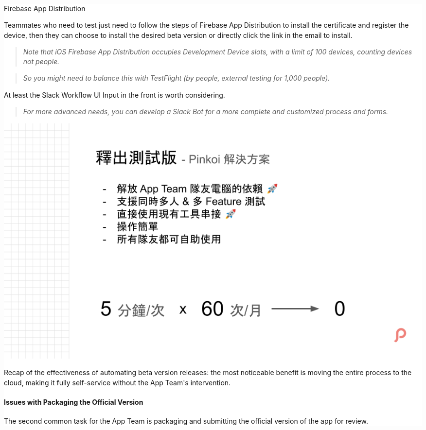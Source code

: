 Firebase App Distribution

Teammates who need to test just need to follow the steps of Firebase App Distribution to install the certificate and register the device, then they can choose to install the desired beta version or directly click the link in the email to install.

> _Note that iOS Firebase App Distribution occupies Development Device slots, with a limit of 100 devices, counting devices not people._ 

> _So you might need to balance this with TestFlight (by people, external testing for 1,000 people)._ 

At least the Slack Workflow UI Input in the front is worth considering.

> _For more advanced needs, you can develop a Slack Bot for a more complete and customized process and forms._ 

![](/assets/11f6c8568154/1*-2oet_gRdews7-wccdrmiA.png)

Recap of the effectiveness of automating beta version releases: the most noticeable benefit is moving the entire process to the cloud, making it fully self-service without the App Team's intervention.

#### Issues with Packaging the Official Version

The second common task for the App Team is packaging and submitting the official version of the app for review.
